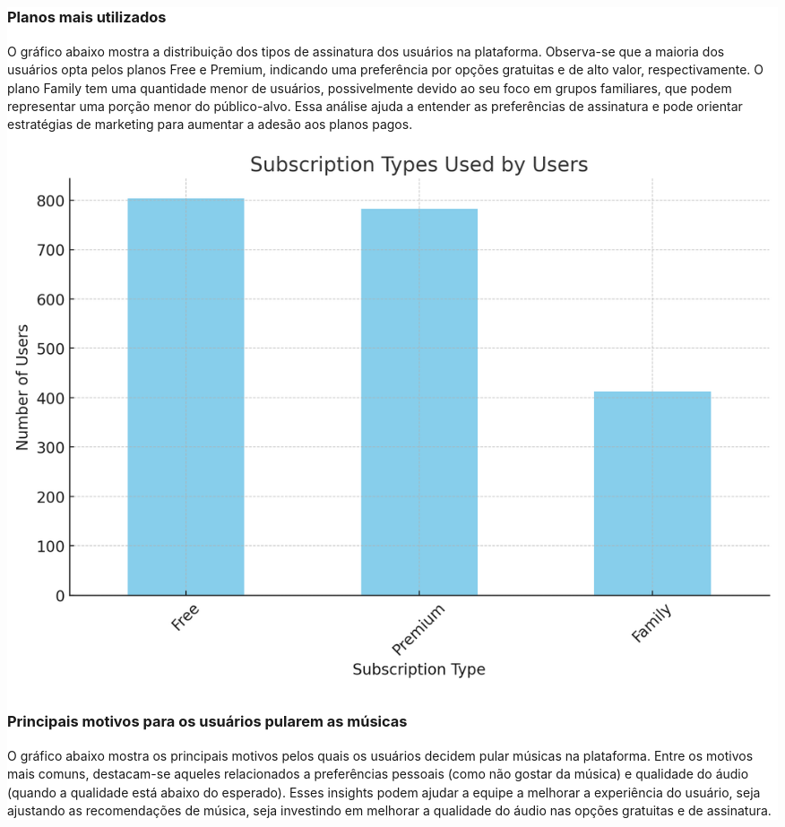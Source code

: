 ### Planos mais utilizados

O gráfico abaixo mostra a distribuição dos tipos de assinatura dos usuários na plataforma. Observa-se que a maioria dos usuários opta pelos planos Free e Premium, indicando uma preferência por opções gratuitas e de alto valor, respectivamente. O plano Family tem uma quantidade menor de usuários, possivelmente devido ao seu foco em grupos familiares, que podem representar uma porção menor do público-alvo. Essa análise ajuda a entender as preferências de assinatura e pode orientar estratégias de marketing para aumentar a adesão aos planos pagos.

![grafico36](imagens/grafico36.png)

### Principais motivos para os usuários pularem as músicas


O gráfico abaixo mostra os principais motivos pelos quais os usuários decidem pular músicas na plataforma. Entre os motivos mais comuns, destacam-se aqueles relacionados a preferências pessoais (como não gostar da música) e qualidade do áudio (quando a qualidade está abaixo do esperado). Esses insights podem ajudar a equipe a melhorar a experiência do usuário, seja ajustando as recomendações de música, seja investindo em melhorar a qualidade do áudio nas opções gratuitas e de assinatura.
